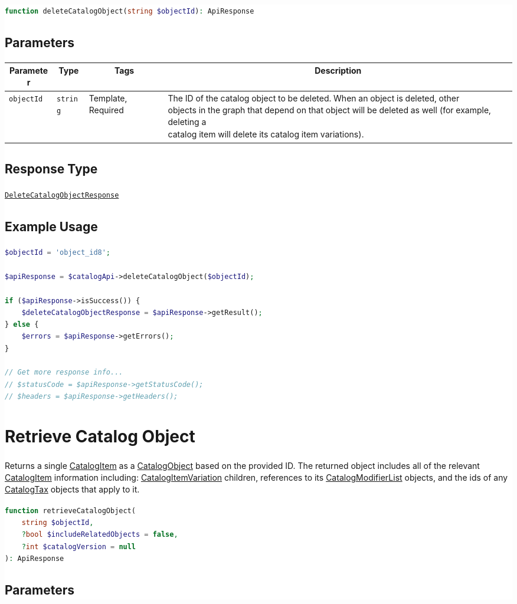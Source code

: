 ```php
function deleteCatalogObject(string $objectId): ApiResponse
```

## Parameters

| Parameter | Type | Tags | Description |
|  --- | --- | --- | --- |
| `objectId` | `string` | Template, Required | The ID of the catalog object to be deleted. When an object is deleted, other<br>objects in the graph that depend on that object will be deleted as well (for example, deleting a<br>catalog item will delete its catalog item variations). |

## Response Type

[`DeleteCatalogObjectResponse`](/doc/models/delete-catalog-object-response.md)

## Example Usage

```php
$objectId = 'object_id8';

$apiResponse = $catalogApi->deleteCatalogObject($objectId);

if ($apiResponse->isSuccess()) {
    $deleteCatalogObjectResponse = $apiResponse->getResult();
} else {
    $errors = $apiResponse->getErrors();
}

// Get more response info...
// $statusCode = $apiResponse->getStatusCode();
// $headers = $apiResponse->getHeaders();
```


# Retrieve Catalog Object

Returns a single [CatalogItem](/doc/models/catalog-item.md) as a
[CatalogObject](/doc/models/catalog-object.md) based on the provided ID. The returned
object includes all of the relevant [CatalogItem](/doc/models/catalog-item.md)
information including: [CatalogItemVariation](/doc/models/catalog-item-variation.md)
children, references to its
[CatalogModifierList](/doc/models/catalog-modifier-list.md) objects, and the ids of
any [CatalogTax](/doc/models/catalog-tax.md) objects that apply to it.

```php
function retrieveCatalogObject(
    string $objectId,
    ?bool $includeRelatedObjects = false,
    ?int $catalogVersion = null
): ApiResponse
```

## Parameters
